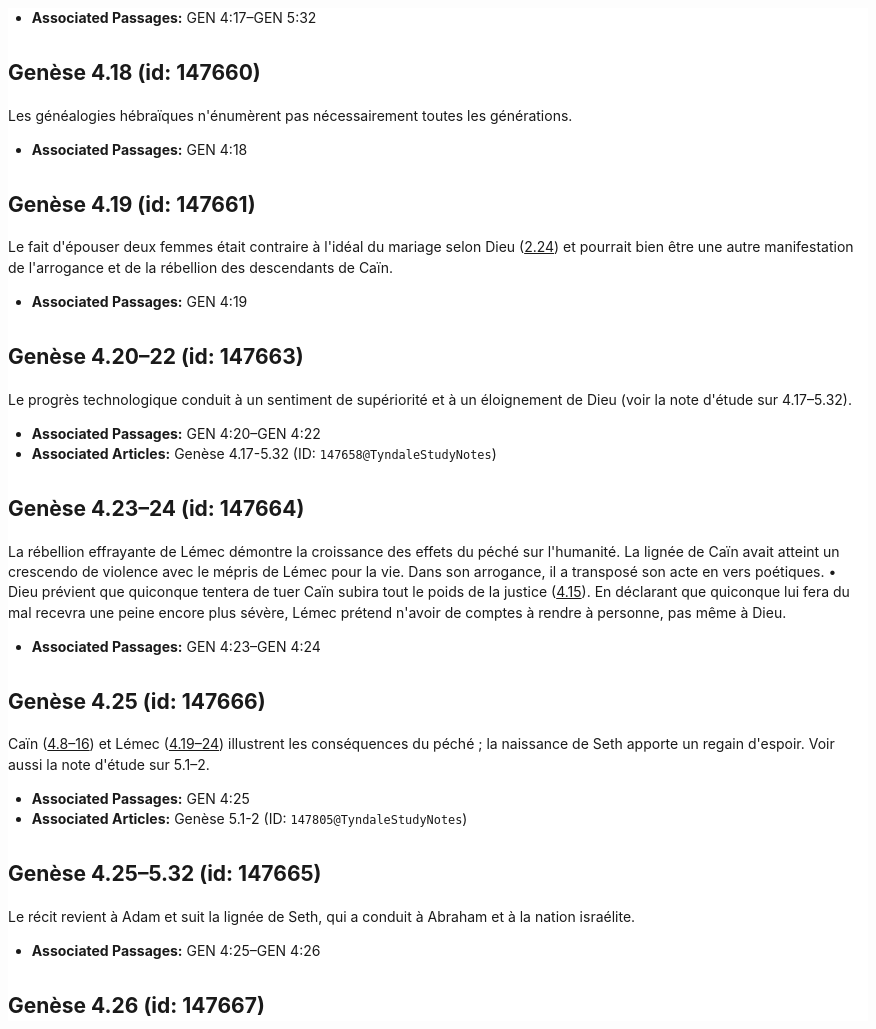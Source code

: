 * **Associated Passages:** GEN 4:17–GEN 5:32

## Genèse 4.18 (id: 147660)

Les généalogies hébraïques n'énumèrent pas nécessairement toutes les générations.

* **Associated Passages:** GEN 4:18

## Genèse 4.19 (id: 147661)

Le fait d'épouser deux femmes était contraire à l'idéal du mariage selon Dieu ([2\.24](https://ref.ly/Gen2:24)) et pourrait bien être une autre manifestation de l'arrogance et de la rébellion des descendants de Caïn.

* **Associated Passages:** GEN 4:19

## Genèse 4.20–22 (id: 147663)

Le progrès technologique conduit à un sentiment de supériorité et à un éloignement de Dieu (voir la note d'étude sur 4\.17–5\.32).

* **Associated Passages:** GEN 4:20–GEN 4:22
* **Associated Articles:** Genèse 4.17-5.32 (ID: `147658@TyndaleStudyNotes`)

## Genèse 4.23–24 (id: 147664)

La rébellion effrayante de Lémec démontre la croissance des effets du péché sur l'humanité. La lignée de Caïn avait atteint un crescendo de violence avec le mépris de Lémec pour la vie. Dans son arrogance, il a transposé son acte en vers poétiques. • Dieu prévient que quiconque tentera de tuer Caïn subira tout le poids de la justice ([4\.15](https://ref.ly/Gen4:15)). En déclarant que quiconque lui fera du mal recevra une peine encore plus sévère, Lémec prétend n'avoir de comptes à rendre à personne, pas même à Dieu.

* **Associated Passages:** GEN 4:23–GEN 4:24

## Genèse 4.25 (id: 147666)

Caïn ([4\.8–16](https://ref.ly/Gen4:8-Gen4:16)) et Lémec ([4\.19–24](https://ref.ly/Gen4:19-Gen4:24)) illustrent les conséquences du péché ; la naissance de Seth apporte un regain d'espoir. Voir aussi la note d'étude sur 5\.1–2.

* **Associated Passages:** GEN 4:25
* **Associated Articles:** Genèse 5.1-2 (ID: `147805@TyndaleStudyNotes`)

## Genèse 4.25–5.32 (id: 147665)

Le récit revient à Adam et suit la lignée de Seth, qui a conduit à Abraham et à la nation israélite.

* **Associated Passages:** GEN 4:25–GEN 4:26

## Genèse 4.26 (id: 147667)
